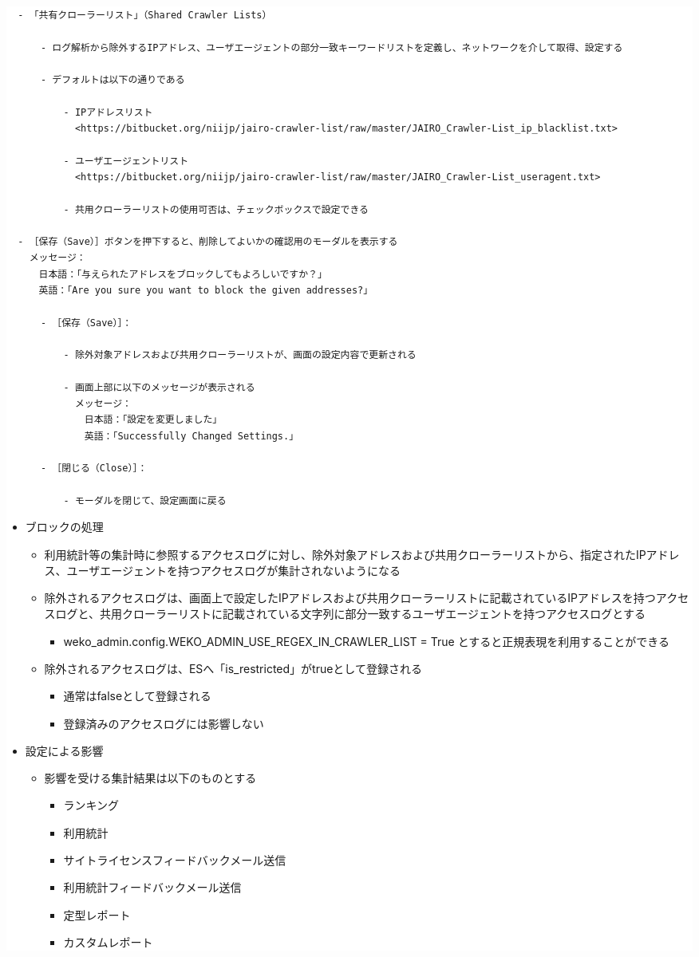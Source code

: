       - 「共有クローラーリスト」（Shared Crawler Lists）
        
          - ログ解析から除外するIPアドレス、ユーザエージェントの部分一致キーワードリストを定義し、ネットワークを介して取得、設定する
        
          - デフォルトは以下の通りである
            
              - IPアドレスリスト  
                <https://bitbucket.org/niijp/jairo-crawler-list/raw/master/JAIRO_Crawler-List_ip_blacklist.txt>
            
              - ユーザエージェントリスト  
                <https://bitbucket.org/niijp/jairo-crawler-list/raw/master/JAIRO_Crawler-List_useragent.txt>
            
              - 共用クローラーリストの使用可否は、チェックボックスで設定できる
    
      - ［保存（Save）］ボタンを押下すると、削除してよいかの確認用のモーダルを表示する  
        メッセージ：  
        　日本語：「与えられたアドレスをブロックしてもよろしいですか？」  
        　英語：「Are you sure you want to block the given addresses?」
        
          - ［保存（Save）］：
            
              - 除外対象アドレスおよび共用クローラーリストが、画面の設定内容で更新される
            
              - 画面上部に以下のメッセージが表示される  
                メッセージ：  
                　日本語：「設定を変更しました」  
                　英語：「Successfully Changed Settings.」
        
          - ［閉じる（Close）］：
            
              - モーダルを閉じて、設定画面に戻る

  - ブロックの処理
    
      - 利用統計等の集計時に参照するアクセスログに対し、除外対象アドレスおよび共用クローラーリストから、指定されたIPアドレス、ユーザエージェントを持つアクセスログが集計されないようになる
    
      - 除外されるアクセスログは、画面上で設定したIPアドレスおよび共用クローラーリストに記載されているIPアドレスを持つアクセスログと、共用クローラーリストに記載されている文字列に部分一致するユーザエージェントを持つアクセスログとする
        
          - weko\_admin.config.WEKO\_ADMIN\_USE\_REGEX\_IN\_CRAWLER\_LIST = True とすると正規表現を利用することができる
    
      - 除外されるアクセスログは、ESへ「is\_restricted」がtrueとして登録される
        
          - 通常はfalseとして登録される
        
          - 登録済みのアクセスログには影響しない

  - 設定による影響
    
      - 影響を受ける集計結果は以下のものとする
        
          - ランキング
        
          - 利用統計
        
          - サイトライセンスフィードバックメール送信
        
          - 利用統計フィードバックメール送信
        
          - 定型レポート
        
          - カスタムレポート
    